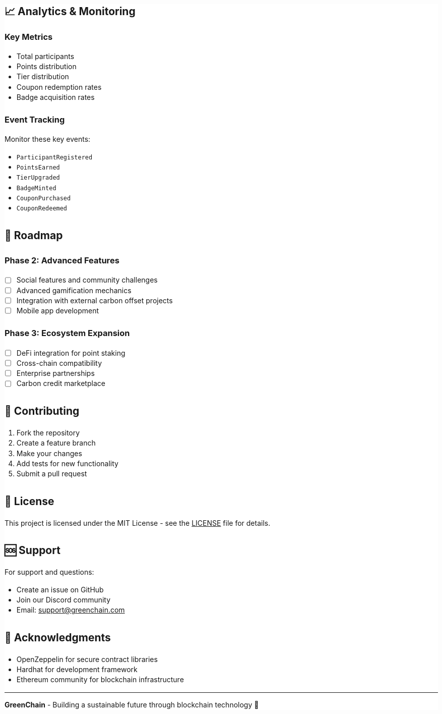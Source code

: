 ## 📈 Analytics & Monitoring

### Key Metrics

- Total participants
- Points distribution
- Tier distribution
- Coupon redemption rates
- Badge acquisition rates

### Event Tracking

Monitor these key events:
- `ParticipantRegistered`
- `PointsEarned`
- `TierUpgraded`
- `BadgeMinted`
- `CouponPurchased`
- `CouponRedeemed`

## 🔄 Roadmap

### Phase 2: Advanced Features
- [ ] Social features and community challenges
- [ ] Advanced gamification mechanics
- [ ] Integration with external carbon offset projects
- [ ] Mobile app development

### Phase 3: Ecosystem Expansion
- [ ] DeFi integration for point staking
- [ ] Cross-chain compatibility
- [ ] Enterprise partnerships
- [ ] Carbon credit marketplace

## 🤝 Contributing

1. Fork the repository
2. Create a feature branch
3. Make your changes
4. Add tests for new functionality
5. Submit a pull request

## 📄 License

This project is licensed under the MIT License - see the [LICENSE](LICENSE) file for details.

## 🆘 Support

For support and questions:
- Create an issue on GitHub
- Join our Discord community
- Email: support@greenchain.com

## 🙏 Acknowledgments

- OpenZeppelin for secure contract libraries
- Hardhat for development framework
- Ethereum community for blockchain infrastructure

---

**GreenChain** - Building a sustainable future through blockchain technology 🌱 